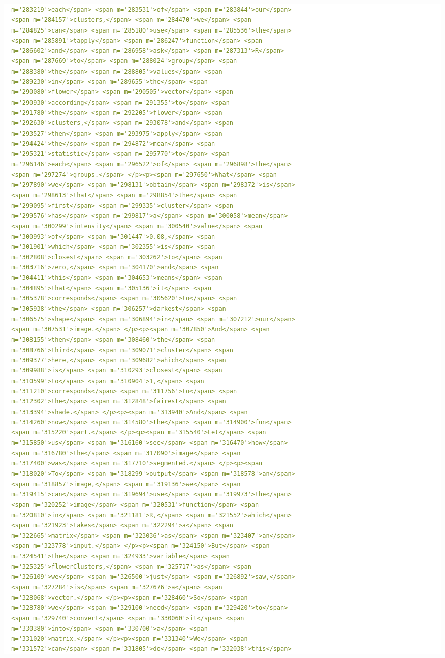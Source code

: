 ```yaml
  m='283219'>each</span> <span m='283531'>of</span> <span m='283844'>our</span>
  <span m='284157'>clusters,</span> <span m='284470'>we</span> <span
  m='284825'>can</span> <span m='285180'>use</span> <span m='285536'>the</span>
  <span m='285891'>tapply</span> <span m='286247'>function</span> <span
  m='286602'>and</span> <span m='286958'>ask</span> <span m='287313'>R</span>
  <span m='287669'>to</span> <span m='288024'>group</span> <span
  m='288380'>the</span> <span m='288805'>values</span> <span
  m='289230'>in</span> <span m='289655'>the</span> <span
  m='290080'>flower</span> <span m='290505'>vector</span> <span
  m='290930'>according</span> <span m='291355'>to</span> <span
  m='291780'>the</span> <span m='292205'>flower</span> <span
  m='292630'>clusters,</span> <span m='293078'>and</span> <span
  m='293527'>then</span> <span m='293975'>apply</span> <span
  m='294424'>the</span> <span m='294872'>mean</span> <span
  m='295321'>statistic</span> <span m='295770'>to</span> <span
  m='296146'>each</span> <span m='296522'>of</span> <span m='296898'>the</span>
  <span m='297274'>groups.</span> </p><p><span m='297650'>What</span> <span
  m='297890'>we</span> <span m='298131'>obtain</span> <span m='298372'>is</span>
  <span m='298613'>that</span> <span m='298854'>the</span> <span
  m='299095'>first</span> <span m='299335'>cluster</span> <span
  m='299576'>has</span> <span m='299817'>a</span> <span m='300058'>mean</span>
  <span m='300299'>intensity</span> <span m='300540'>value</span> <span
  m='300993'>of</span> <span m='301447'>0.08,</span> <span
  m='301901'>which</span> <span m='302355'>is</span> <span
  m='302808'>closest</span> <span m='303262'>to</span> <span
  m='303716'>zero,</span> <span m='304170'>and</span> <span
  m='304411'>this</span> <span m='304653'>means</span> <span
  m='304895'>that</span> <span m='305136'>it</span> <span
  m='305378'>corresponds</span> <span m='305620'>to</span> <span
  m='305938'>the</span> <span m='306257'>darkest</span> <span
  m='306575'>shape</span> <span m='306894'>in</span> <span m='307212'>our</span>
  <span m='307531'>image.</span> </p><p><span m='307850'>And</span> <span
  m='308155'>then</span> <span m='308460'>the</span> <span
  m='308766'>third</span> <span m='309071'>cluster</span> <span
  m='309377'>here,</span> <span m='309682'>which</span> <span
  m='309988'>is</span> <span m='310293'>closest</span> <span
  m='310599'>to</span> <span m='310904'>1,</span> <span
  m='311210'>corresponds</span> <span m='311756'>to</span> <span
  m='312302'>the</span> <span m='312848'>fairest</span> <span
  m='313394'>shade.</span> </p><p><span m='313940'>And</span> <span
  m='314260'>now</span> <span m='314580'>the</span> <span m='314900'>fun</span>
  <span m='315220'>part.</span> </p><p><span m='315540'>Let</span> <span
  m='315850'>us</span> <span m='316160'>see</span> <span m='316470'>how</span>
  <span m='316780'>the</span> <span m='317090'>image</span> <span
  m='317400'>was</span> <span m='317710'>segmented.</span> </p><p><span
  m='318020'>To</span> <span m='318299'>output</span> <span m='318578'>an</span>
  <span m='318857'>image,</span> <span m='319136'>we</span> <span
  m='319415'>can</span> <span m='319694'>use</span> <span m='319973'>the</span>
  <span m='320252'>image</span> <span m='320531'>function</span> <span
  m='320810'>in</span> <span m='321181'>R,</span> <span m='321552'>which</span>
  <span m='321923'>takes</span> <span m='322294'>a</span> <span
  m='322665'>matrix</span> <span m='323036'>as</span> <span m='323407'>an</span>
  <span m='323778'>input.</span> </p><p><span m='324150'>But</span> <span
  m='324541'>the</span> <span m='324933'>variable</span> <span
  m='325325'>flowerClusters,</span> <span m='325717'>as</span> <span
  m='326109'>we</span> <span m='326500'>just</span> <span m='326892'>saw,</span>
  <span m='327284'>is</span> <span m='327676'>a</span> <span
  m='328068'>vector.</span> </p><p><span m='328460'>So</span> <span
  m='328780'>we</span> <span m='329100'>need</span> <span m='329420'>to</span>
  <span m='329740'>convert</span> <span m='330060'>it</span> <span
  m='330380'>into</span> <span m='330700'>a</span> <span
  m='331020'>matrix.</span> </p><p><span m='331340'>We</span> <span
  m='331572'>can</span> <span m='331805'>do</span> <span m='332038'>this</span>
```